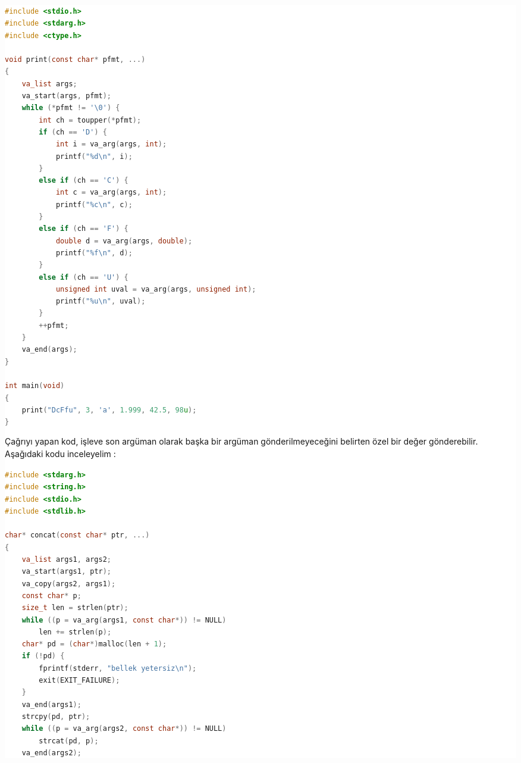 ```C
#include <stdio.h>
#include <stdarg.h>
#include <ctype.h>

void print(const char* pfmt, ...)
{
    va_list args;
    va_start(args, pfmt);
    while (*pfmt != '\0') {
        int ch = toupper(*pfmt);
        if (ch == 'D') {
            int i = va_arg(args, int);
            printf("%d\n", i);
        }
        else if (ch == 'C') {
            int c = va_arg(args, int);
            printf("%c\n", c);
        }
        else if (ch == 'F') {
            double d = va_arg(args, double);
            printf("%f\n", d);
        }
        else if (ch == 'U') {
            unsigned int uval = va_arg(args, unsigned int);
            printf("%u\n", uval);
        }
        ++pfmt;
    }
    va_end(args);
}

int main(void)
{
    print("DcFfu", 3, 'a', 1.999, 42.5, 98u);
}
```
Çağrıyı yapan kod, işleve son argüman olarak başka bir argüman gönderilmeyeceğini belirten özel bir değer gönderebilir. Aşağıdaki kodu inceleyelim :

```C
#include <stdarg.h>
#include <string.h>
#include <stdio.h>
#include <stdlib.h>

char* concat(const char* ptr, ...)
{
    va_list args1, args2;
    va_start(args1, ptr);
    va_copy(args2, args1);
    const char* p;
    size_t len = strlen(ptr);
    while ((p = va_arg(args1, const char*)) != NULL)
        len += strlen(p);
    char* pd = (char*)malloc(len + 1);
    if (!pd) {
        fprintf(stderr, "bellek yetersiz\n");
        exit(EXIT_FAILURE);
    }
    va_end(args1);
    strcpy(pd, ptr);
    while ((p = va_arg(args2, const char*)) != NULL)
        strcat(pd, p);
    va_end(args2);
```